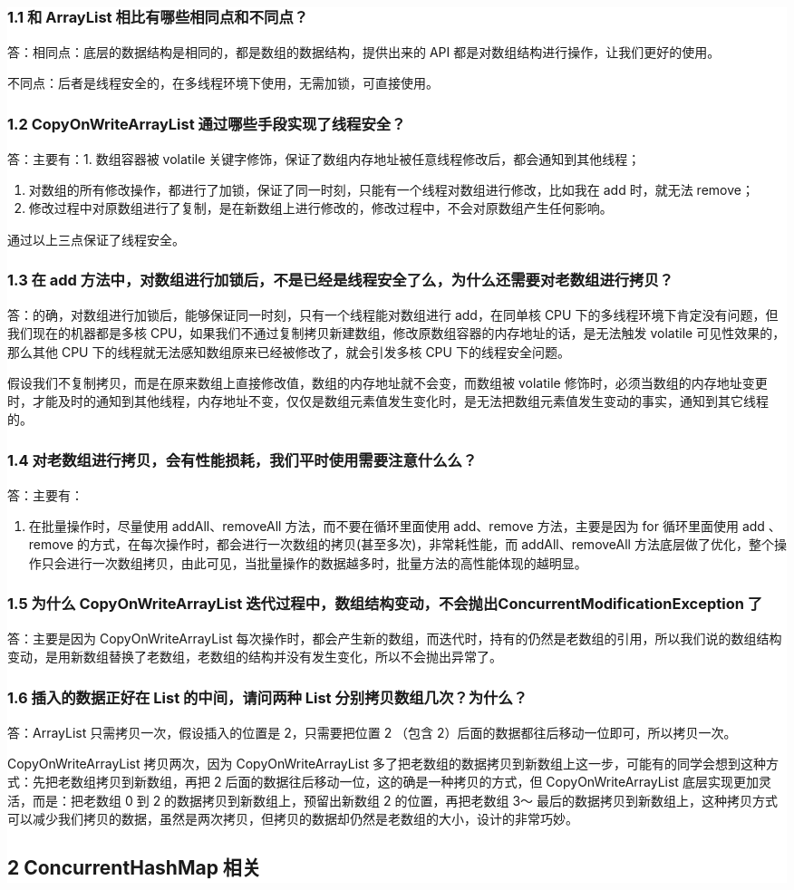 

### 1.1 和 ArrayList 相比有哪些相同点和不同点？

答：相同点：底层的数据结构是相同的，都是数组的数据结构，提供出来的 API 都是对数组结构进行操作，让我们更好的使用。

不同点：后者是线程安全的，在多线程环境下使用，无需加锁，可直接使用。



### 1.2 CopyOnWriteArrayList 通过哪些手段实现了线程安全？

答：主要有：1. 数组容器被 volatile 关键字修饰，保证了数组内存地址被任意线程修改后，都会通知到其他线程；

1. 对数组的所有修改操作，都进行了加锁，保证了同一时刻，只能有一个线程对数组进行修改，比如我在 add 时，就无法 remove；
2. 修改过程中对原数组进行了复制，是在新数组上进行修改的，修改过程中，不会对原数组产生任何影响。

通过以上三点保证了线程安全。



### 1.3 在 add 方法中，对数组进行加锁后，不是已经是线程安全了么，为什么还需要对老数组进行拷贝？

答：的确，对数组进行加锁后，能够保证同一时刻，只有一个线程能对数组进行 add，在同单核 CPU 下的多线程环境下肯定没有问题，但我们现在的机器都是多核 CPU，如果我们不通过复制拷贝新建数组，修改原数组容器的内存地址的话，是无法触发 volatile 可见性效果的，那么其他 CPU 下的线程就无法感知数组原来已经被修改了，就会引发多核 CPU 下的线程安全问题。

假设我们不复制拷贝，而是在原来数组上直接修改值，数组的内存地址就不会变，而数组被 volatile 修饰时，必须当数组的内存地址变更时，才能及时的通知到其他线程，内存地址不变，仅仅是数组元素值发生变化时，是无法把数组元素值发生变动的事实，通知到其它线程的。



### 1.4 对老数组进行拷贝，会有性能损耗，我们平时使用需要注意什么么？

答：主要有：

1. 在批量操作时，尽量使用 addAll、removeAll 方法，而不要在循环里面使用 add、remove 方法，主要是因为 for 循环里面使用 add 、remove 的方式，在每次操作时，都会进行一次数组的拷贝(甚至多次)，非常耗性能，而 addAll、removeAll 方法底层做了优化，整个操作只会进行一次数组拷贝，由此可见，当批量操作的数据越多时，批量方法的高性能体现的越明显。



### 1.5 为什么 CopyOnWriteArrayList 迭代过程中，数组结构变动，不会抛出ConcurrentModificationException 了

答：主要是因为 CopyOnWriteArrayList 每次操作时，都会产生新的数组，而迭代时，持有的仍然是老数组的引用，所以我们说的数组结构变动，是用新数组替换了老数组，老数组的结构并没有发生变化，所以不会抛出异常了。



### 1.6 插入的数据正好在 List 的中间，请问两种 List 分别拷贝数组几次？为什么？

答：ArrayList 只需拷贝一次，假设插入的位置是 2，只需要把位置 2 （包含 2）后面的数据都往后移动一位即可，所以拷贝一次。

CopyOnWriteArrayList 拷贝两次，因为 CopyOnWriteArrayList 多了把老数组的数据拷贝到新数组上这一步，可能有的同学会想到这种方式：先把老数组拷贝到新数组，再把 2 后面的数据往后移动一位，这的确是一种拷贝的方式，但 CopyOnWriteArrayList 底层实现更加灵活，而是：把老数组 0 到 2 的数据拷贝到新数组上，预留出新数组 2 的位置，再把老数组 3～ 最后的数据拷贝到新数组上，这种拷贝方式可以减少我们拷贝的数据，虽然是两次拷贝，但拷贝的数据却仍然是老数组的大小，设计的非常巧妙。



## 2 ConcurrentHashMap 相关

